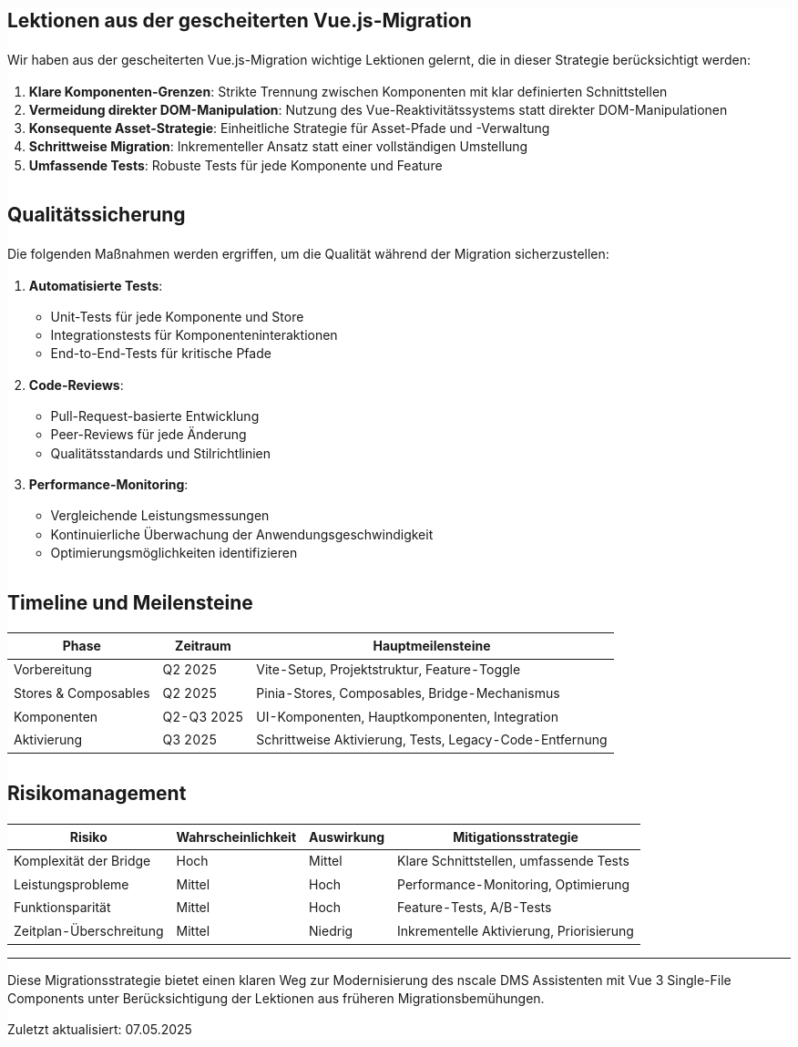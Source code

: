 
## Lektionen aus der gescheiterten Vue.js-Migration

Wir haben aus der gescheiterten Vue.js-Migration wichtige Lektionen gelernt, die in dieser Strategie berücksichtigt werden:

1. **Klare Komponenten-Grenzen**: Strikte Trennung zwischen Komponenten mit klar definierten Schnittstellen
2. **Vermeidung direkter DOM-Manipulation**: Nutzung des Vue-Reaktivitätssystems statt direkter DOM-Manipulationen
3. **Konsequente Asset-Strategie**: Einheitliche Strategie für Asset-Pfade und -Verwaltung
4. **Schrittweise Migration**: Inkrementeller Ansatz statt einer vollständigen Umstellung
5. **Umfassende Tests**: Robuste Tests für jede Komponente und Feature

## Qualitätssicherung

Die folgenden Maßnahmen werden ergriffen, um die Qualität während der Migration sicherzustellen:

1. **Automatisierte Tests**:
   - Unit-Tests für jede Komponente und Store
   - Integrationstests für Komponenteninteraktionen
   - End-to-End-Tests für kritische Pfade

2. **Code-Reviews**:
   - Pull-Request-basierte Entwicklung
   - Peer-Reviews für jede Änderung
   - Qualitätsstandards und Stilrichtlinien

3. **Performance-Monitoring**:
   - Vergleichende Leistungsmessungen
   - Kontinuierliche Überwachung der Anwendungsgeschwindigkeit
   - Optimierungsmöglichkeiten identifizieren

## Timeline und Meilensteine

| Phase | Zeitraum | Hauptmeilensteine |
|-------|---------|-------------------|
| Vorbereitung | Q2 2025 | Vite-Setup, Projektstruktur, Feature-Toggle |
| Stores & Composables | Q2 2025 | Pinia-Stores, Composables, Bridge-Mechanismus |
| Komponenten | Q2-Q3 2025 | UI-Komponenten, Hauptkomponenten, Integration |
| Aktivierung | Q3 2025 | Schrittweise Aktivierung, Tests, Legacy-Code-Entfernung |

## Risikomanagement

| Risiko | Wahrscheinlichkeit | Auswirkung | Mitigationsstrategie |
|--------|-------------------|------------|---------------------|
| Komplexität der Bridge | Hoch | Mittel | Klare Schnittstellen, umfassende Tests |
| Leistungsprobleme | Mittel | Hoch | Performance-Monitoring, Optimierung |
| Funktionsparität | Mittel | Hoch | Feature-Tests, A/B-Tests |
| Zeitplan-Überschreitung | Mittel | Niedrig | Inkrementelle Aktivierung, Priorisierung |

---

Diese Migrationsstrategie bietet einen klaren Weg zur Modernisierung des nscale DMS Assistenten mit Vue 3 Single-File Components unter Berücksichtigung der Lektionen aus früheren Migrationsbemühungen.

Zuletzt aktualisiert: 07.05.2025